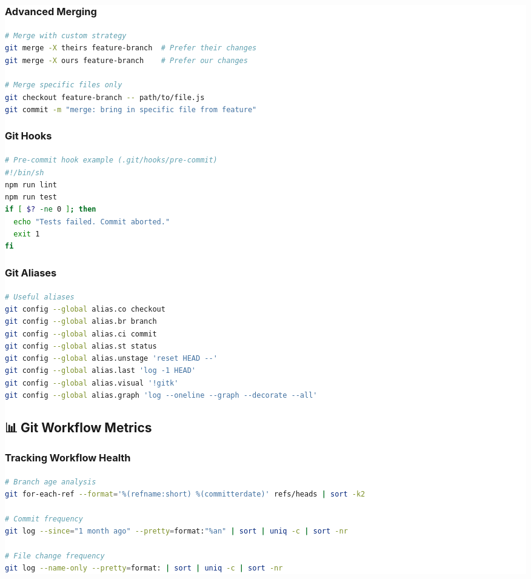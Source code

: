 ### Advanced Merging

```bash
# Merge with custom strategy
git merge -X theirs feature-branch  # Prefer their changes
git merge -X ours feature-branch    # Prefer our changes

# Merge specific files only
git checkout feature-branch -- path/to/file.js
git commit -m "merge: bring in specific file from feature"
```

### Git Hooks

```bash
# Pre-commit hook example (.git/hooks/pre-commit)
#!/bin/sh
npm run lint
npm run test
if [ $? -ne 0 ]; then
  echo "Tests failed. Commit aborted."
  exit 1
fi
```

### Git Aliases

```bash
# Useful aliases
git config --global alias.co checkout
git config --global alias.br branch
git config --global alias.ci commit
git config --global alias.st status
git config --global alias.unstage 'reset HEAD --'
git config --global alias.last 'log -1 HEAD'
git config --global alias.visual '!gitk'
git config --global alias.graph 'log --oneline --graph --decorate --all'
```

## 📊 Git Workflow Metrics

### Tracking Workflow Health

```bash
# Branch age analysis
git for-each-ref --format='%(refname:short) %(committerdate)' refs/heads | sort -k2

# Commit frequency
git log --since="1 month ago" --pretty=format:"%an" | sort | uniq -c | sort -nr

# File change frequency
git log --name-only --pretty=format: | sort | uniq -c | sort -nr
```
